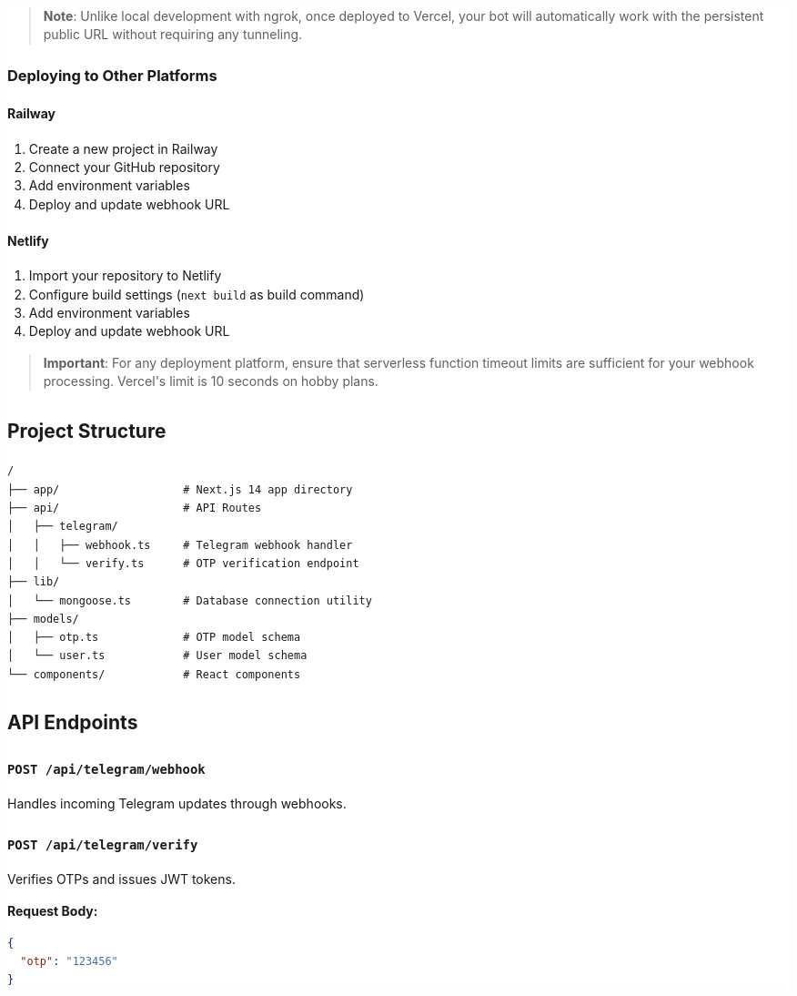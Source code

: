 > **Note**: Unlike local development with ngrok, once deployed to Vercel, your bot will automatically work with the persistent public URL without requiring any tunneling.

### Deploying to Other Platforms

#### Railway

1. Create a new project in Railway
2. Connect your GitHub repository
3. Add environment variables
4. Deploy and update webhook URL

#### Netlify

1. Import your repository to Netlify
2. Configure build settings (`next build` as build command)
3. Add environment variables
4. Deploy and update webhook URL

> **Important**: For any deployment platform, ensure that serverless function timeout limits are sufficient for your webhook processing. Vercel's limit is 10 seconds on hobby plans.

## Project Structure

```
/
├── app/                   # Next.js 14 app directory
├── api/                   # API Routes
│   ├── telegram/
│   │   ├── webhook.ts     # Telegram webhook handler
│   │   └── verify.ts      # OTP verification endpoint
├── lib/
│   └── mongoose.ts        # Database connection utility
├── models/
│   ├── otp.ts             # OTP model schema
│   └── user.ts            # User model schema
└── components/            # React components
```

## API Endpoints

### `POST /api/telegram/webhook`

Handles incoming Telegram updates through webhooks.

### `POST /api/telegram/verify`

Verifies OTPs and issues JWT tokens.

**Request Body:**

```json
{
  "otp": "123456"
}
```
